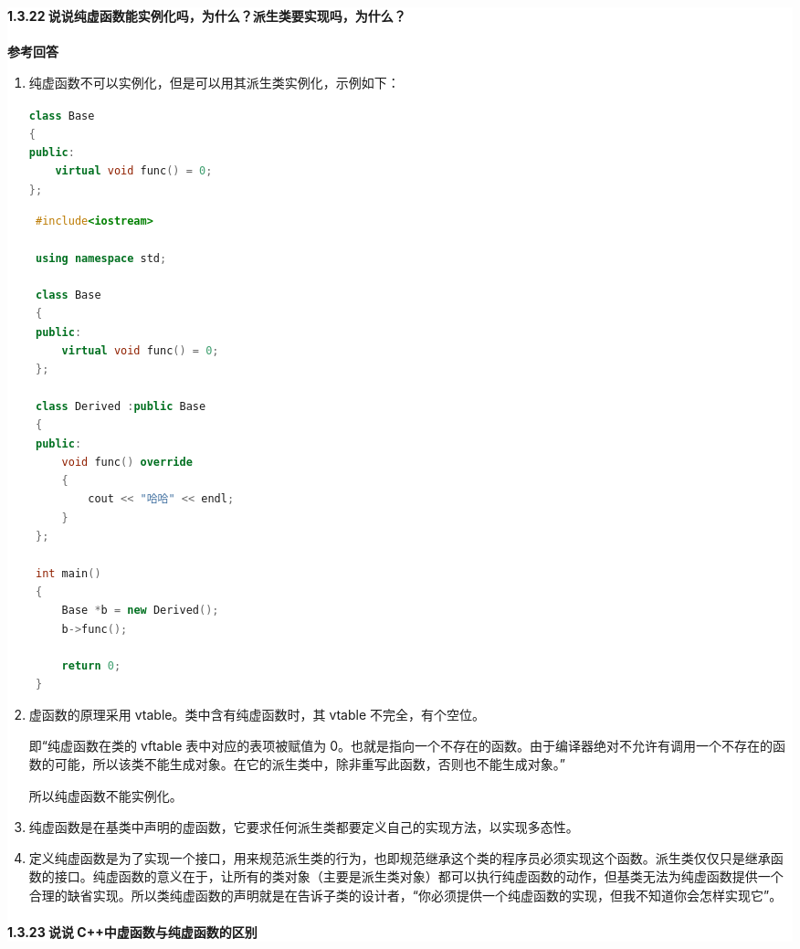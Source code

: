 #### 1.3.22 说说纯虚函数能实例化吗，为什么？派生类要实现吗，为什么？

**参考回答**

1.  纯虚函数不可以实例化，但是可以用其派生类实例化，示例如下：

    ```cpp
    class Base
    {
    public:
        virtual void func() = 0;
    };

    ```

    ```cpp
     #include<iostream>

     using namespace std;

     class Base
     {
     public:
         virtual void func() = 0;
     };

     class Derived :public Base
     {
     public:
         void func() override
         {
             cout << "哈哈" << endl;
         }
     };

     int main()
     {
         Base *b = new Derived();
         b->func();

         return 0;
     }
    ```

2.  虚函数的原理采用 vtable。类中含有纯虚函数时，其 vtable 不完全，有个空位。

    即“纯虚函数在类的 vftable 表中对应的表项被赋值为 0。也就是指向一个不存在的函数。由于编译器绝对不允许有调用一个不存在的函数的可能，所以该类不能生成对象。在它的派生类中，除非重写此函数，否则也不能生成对象。”

    所以纯虚函数不能实例化。

3.  纯虚函数是在基类中声明的虚函数，它要求任何派生类都要定义自己的实现方法，以实现多态性。

4.  定义纯虚函数是为了实现一个接口，用来规范派生类的行为，也即规范继承这个类的程序员必须实现这个函数。派生类仅仅只是继承函数的接口。纯虚函数的意义在于，让所有的类对象（主要是派生类对象）都可以执行纯虚函数的动作，但基类无法为纯虚函数提供一个合理的缺省实现。所以类纯虚函数的声明就是在告诉子类的设计者，“你必须提供一个纯虚函数的实现，但我不知道你会怎样实现它”。

#### 1.3.23 说说 C++中虚函数与纯虚函数的区别
